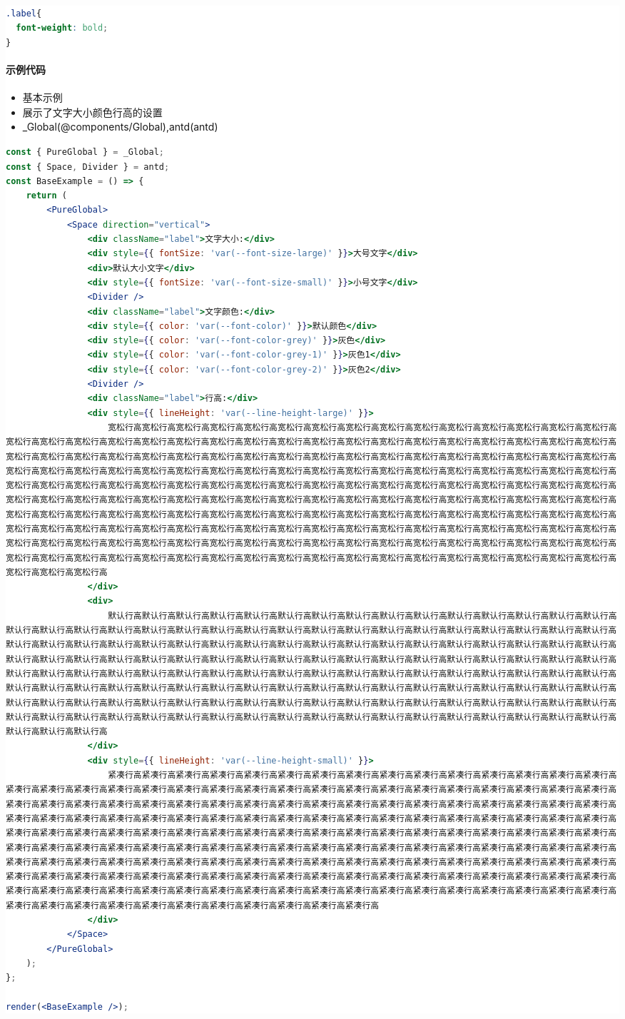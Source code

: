 ```scss
.label{
  font-weight: bold;
}
```

#### 示例代码

- 基本示例
- 展示了文字大小颜色行高的设置
- _Global(@components/Global),antd(antd)

```jsx
const { PureGlobal } = _Global;
const { Space, Divider } = antd;
const BaseExample = () => {
    return (
        <PureGlobal>
            <Space direction="vertical">
                <div className="label">文字大小:</div>
                <div style={{ fontSize: 'var(--font-size-large)' }}>大号文字</div>
                <div>默认大小文字</div>
                <div style={{ fontSize: 'var(--font-size-small)' }}>小号文字</div>
                <Divider />
                <div className="label">文字颜色:</div>
                <div style={{ color: 'var(--font-color)' }}>默认颜色</div>
                <div style={{ color: 'var(--font-color-grey)' }}>灰色</div>
                <div style={{ color: 'var(--font-color-grey-1)' }}>灰色1</div>
                <div style={{ color: 'var(--font-color-grey-2)' }}>灰色2</div>
                <Divider />
                <div className="label">行高:</div>
                <div style={{ lineHeight: 'var(--line-height-large)' }}>
                    宽松行高宽松行高宽松行高宽松行高宽松行高宽松行高宽松行高宽松行高宽松行高宽松行高宽松行高宽松行高宽松行高宽松行高宽松行高宽松行高宽松行高宽松行高宽松行高宽松行高宽松行高宽松行高宽松行高宽松行高宽松行高宽松行高宽松行高宽松行高宽松行高宽松行高宽松行高宽松行高宽松行高宽松行高宽松行高宽松行高宽松行高宽松行高宽松行高宽松行高宽松行高宽松行高宽松行高宽松行高宽松行高宽松行高宽松行高宽松行高宽松行高宽松行高宽松行高宽松行高宽松行高宽松行高宽松行高宽松行高宽松行高宽松行高宽松行高宽松行高宽松行高宽松行高宽松行高宽松行高宽松行高宽松行高宽松行高宽松行高宽松行高宽松行高宽松行高宽松行高宽松行高宽松行高宽松行高宽松行高宽松行高宽松行高宽松行高宽松行高宽松行高宽松行高宽松行高宽松行高宽松行高宽松行高宽松行高宽松行高宽松行高宽松行高宽松行高宽松行高宽松行高宽松行高宽松行高宽松行高宽松行高宽松行高宽松行高宽松行高宽松行高宽松行高宽松行高宽松行高宽松行高宽松行高宽松行高宽松行高宽松行高宽松行高宽松行高宽松行高宽松行高宽松行高宽松行高宽松行高宽松行高宽松行高宽松行高宽松行高宽松行高宽松行高宽松行高宽松行高宽松行高宽松行高宽松行高宽松行高宽松行高宽松行高宽松行高宽松行高宽松行高宽松行高宽松行高宽松行高宽松行高宽松行高宽松行高宽松行高宽松行高宽松行高宽松行高宽松行高宽松行高宽松行高宽松行高宽松行高宽松行高宽松行高宽松行高宽松行高宽松行高宽松行高宽松行高宽松行高宽松行高宽松行高宽松行高宽松行高宽松行高宽松行高宽松行高宽松行高宽松行高宽松行高宽松行高宽松行高宽松行高宽松行高宽松行高宽松行高宽松行高宽松行高宽松行高宽松行高宽松行高宽松行高宽松行高宽松行高
                </div>
                <div>
                    默认行高默认行高默认行高默认行高默认行高默认行高默认行高默认行高默认行高默认行高默认行高默认行高默认行高默认行高默认行高默认行高默认行高默认行高默认行高默认行高默认行高默认行高默认行高默认行高默认行高默认行高默认行高默认行高默认行高默认行高默认行高默认行高默认行高默认行高默认行高默认行高默认行高默认行高默认行高默认行高默认行高默认行高默认行高默认行高默认行高默认行高默认行高默认行高默认行高默认行高默认行高默认行高默认行高默认行高默认行高默认行高默认行高默认行高默认行高默认行高默认行高默认行高默认行高默认行高默认行高默认行高默认行高默认行高默认行高默认行高默认行高默认行高默认行高默认行高默认行高默认行高默认行高默认行高默认行高默认行高默认行高默认行高默认行高默认行高默认行高默认行高默认行高默认行高默认行高默认行高默认行高默认行高默认行高默认行高默认行高默认行高默认行高默认行高默认行高默认行高默认行高默认行高默认行高默认行高默认行高默认行高默认行高默认行高默认行高默认行高默认行高默认行高默认行高默认行高默认行高默认行高默认行高默认行高默认行高默认行高默认行高默认行高默认行高默认行高默认行高默认行高默认行高默认行高默认行高默认行高默认行高默认行高默认行高默认行高默认行高默认行高默认行高默认行高默认行高默认行高默认行高默认行高默认行高默认行高
                </div>
                <div style={{ lineHeight: 'var(--line-height-small)' }}>
                    紧凑行高紧凑行高紧凑行高紧凑行高紧凑行高紧凑行高紧凑行高紧凑行高紧凑行高紧凑行高紧凑行高紧凑行高紧凑行高紧凑行高紧凑行高紧凑行高紧凑行高紧凑行高紧凑行高紧凑行高紧凑行高紧凑行高紧凑行高紧凑行高紧凑行高紧凑行高紧凑行高紧凑行高紧凑行高紧凑行高紧凑行高紧凑行高紧凑行高紧凑行高紧凑行高紧凑行高紧凑行高紧凑行高紧凑行高紧凑行高紧凑行高紧凑行高紧凑行高紧凑行高紧凑行高紧凑行高紧凑行高紧凑行高紧凑行高紧凑行高紧凑行高紧凑行高紧凑行高紧凑行高紧凑行高紧凑行高紧凑行高紧凑行高紧凑行高紧凑行高紧凑行高紧凑行高紧凑行高紧凑行高紧凑行高紧凑行高紧凑行高紧凑行高紧凑行高紧凑行高紧凑行高紧凑行高紧凑行高紧凑行高紧凑行高紧凑行高紧凑行高紧凑行高紧凑行高紧凑行高紧凑行高紧凑行高紧凑行高紧凑行高紧凑行高紧凑行高紧凑行高紧凑行高紧凑行高紧凑行高紧凑行高紧凑行高紧凑行高紧凑行高紧凑行高紧凑行高紧凑行高紧凑行高紧凑行高紧凑行高紧凑行高紧凑行高紧凑行高紧凑行高紧凑行高紧凑行高紧凑行高紧凑行高紧凑行高紧凑行高紧凑行高紧凑行高紧凑行高紧凑行高紧凑行高紧凑行高紧凑行高紧凑行高紧凑行高紧凑行高紧凑行高紧凑行高紧凑行高紧凑行高紧凑行高紧凑行高紧凑行高紧凑行高紧凑行高紧凑行高紧凑行高紧凑行高紧凑行高紧凑行高紧凑行高紧凑行高紧凑行高紧凑行高紧凑行高紧凑行高紧凑行高紧凑行高紧凑行高紧凑行高紧凑行高紧凑行高紧凑行高紧凑行高紧凑行高紧凑行高紧凑行高紧凑行高紧凑行高紧凑行高紧凑行高紧凑行高紧凑行高紧凑行高紧凑行高紧凑行高紧凑行高紧凑行高紧凑行高紧凑行高紧凑行高紧凑行高紧凑行高紧凑行高紧凑行高紧凑行高
                </div>
            </Space>
        </PureGlobal>
    );
};

render(<BaseExample />);
```